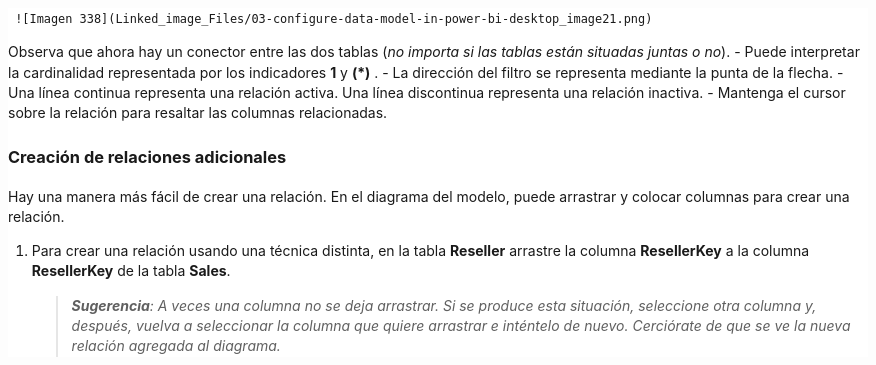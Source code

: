      ![Imagen 338](Linked_image_Files/03-configure-data-model-in-power-bi-desktop_image21.png)

Observa que ahora hay un conector entre las dos tablas (*no importa si las tablas están situadas juntas o no*).
    - Puede interpretar la cardinalidad representada por los indicadores **1** y **(*)** .
    - La dirección del filtro se representa mediante la punta de la flecha.
    - Una línea continua representa una relación activa. Una línea discontinua representa una relación inactiva.
    - Mantenga el cursor sobre la relación para resaltar las columnas relacionadas.

### Creación de relaciones adicionales

Hay una manera más fácil de crear una relación. En el diagrama del modelo, puede arrastrar y colocar columnas para crear una relación.

1. Para crear una relación usando una técnica distinta, en la tabla **Reseller** arrastre la columna **ResellerKey** a la columna **ResellerKey** de la tabla **Sales**.

    > ***Sugerencia**: A veces una columna no se deja arrastrar. Si se produce esta situación, seleccione otra columna y, después, vuelva a seleccionar la columna que quiere arrastrar e inténtelo de nuevo. Cerciórate de que se ve la nueva relación agregada al diagrama.*
